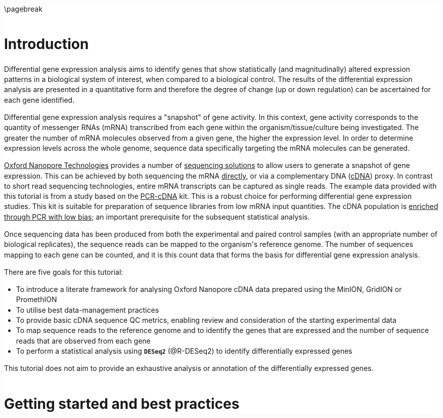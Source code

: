 ```
```


\pagebreak

# Introduction

Differential gene expression analysis aims to identify genes that show statistically (and magnitudinally) altered expression patterns in a biological system of interest, when compared to a biological control. The results of the differential expression analysis are presented in a quantitative form and therefore the degree of change (up or down regulation) can be ascertained for each gene identified.  
  
Differential gene expression analysis requires a "snapshot" of gene activity. In this context, gene activity corresponds to the quantity of messenger RNAs (mRNA) transcribed from each gene within the organism/tissue/culture being investigated. The greater the number of mRNA molecules observed from a given gene, the higher the expression level. In order to determine expression levels across the whole genome, sequence data specifically targeting the mRNA molecules can be generated. 

[Oxford Nanopore Technologies](https://nanoporetech.com) provides a number of [sequencing solutions](https://nanoporetech.com/rna) to allow users to generate a snapshot of gene expression. This can be achieved by both sequencing the mRNA [directly](https://store.nanoporetech.com/catalog/product/view/id/167/s/direct-rna-sequencing-kit/category/28/), or via a complementary DNA ([cDNA](https://store.nanoporetech.com/catalog/product/view/id/177/s/cdna-pcr/category/28/)) proxy. In contrast to short read sequencing technologies, entire mRNA transcripts can be captured as single reads. The example data provided with this tutorial is from a study based on the [PCR-cDNA](https://store.nanoporetech.com/catalog/product/view/id/177/s/cdna-pcr/category/28/) kit. This is a robust choice for performing differential gene expression studies. This kit is suitable for preparation of sequence libraries from low mRNA input quantities. The cDNA population is [enriched through PCR with low bias](https://nanoporetech.com/resource-centre/low-bias-rna-seq-pcr-cdna-pcr-free-direct-cdna-and-direct-rna-sequencing); an important prerequisite for the subsequent statistical analysis.   
  
Once sequencing data has been produced from both the experimental and paired control samples (with an appropriate number of biological replicates), the sequence reads can be mapped to the organism's reference genome. The number of sequences mapping to each gene can be counted, and it is this count data that forms the basis for differential gene expression analysis.  

There are five goals for this tutorial:

* To introduce a literate framework for analysing Oxford Nanopore cDNA data prepared using the MinION, GridION or PromethION
* To utilise best data-management practices
* To provide basic cDNA sequence QC metrics, enabling review and consideration of the starting experimental data
* To map sequence reads to the reference genome and to identify the genes that are expressed and the number of sequence reads that are observed from each gene
* To perform a statistical analysis using **`DESeq2`** (@R-DESeq2) to identify differentially expressed genes

This tutorial does not aim to provide an exhaustive analysis or annotation of the differentially expressed genes. 

# Getting started and best practices
